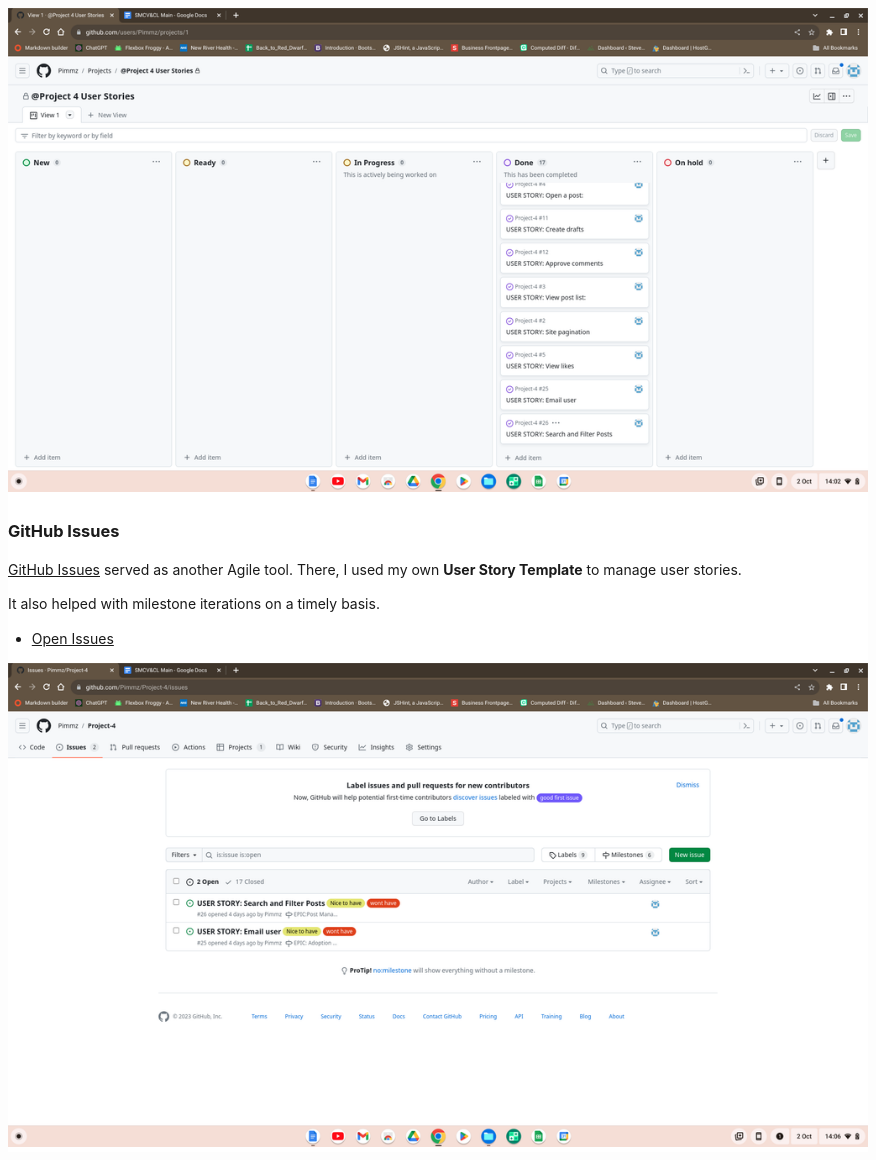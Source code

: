 ![screenshot](documentation/readme_images/kanban.png)

### GitHub Issues

[GitHub Issues](https://github.com/Pimmz/Project-4/issues) served as another Agile tool.
There, I used my own **User Story Template** to manage user stories.

It also helped with milestone iterations on a timely basis.

- [Open Issues](https://github.com/Pimmz/Project-4/issues)

![screenshot](documentation/readme_images/openissue.png)

